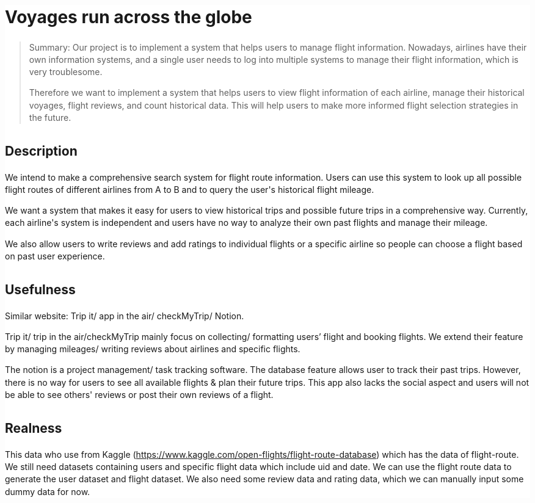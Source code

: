 # **Voyages run across the globe**

> Summary: Our project is to implement a system that helps users to manage flight information. Nowadays, airlines have their own information systems, and a single user needs to log into multiple systems to manage their flight information, which is very troublesome.
>
> 
>
> Therefore we want to implement a system that helps users to view flight information of each airline, manage their historical voyages, flight reviews, and count historical data. This will help users to make more informed flight selection strategies in the future.

## Description

We intend to make a comprehensive search system for flight route information. Users can use this system to look up all possible flight routes of different airlines from A to B and to query the user's historical flight mileage.



We want a system that makes it easy for users to view historical trips and possible future trips in a comprehensive way. Currently, each airline's system is independent and users have no way to analyze their own past flights and manage their mileage.



We also allow users to write reviews and add ratings to individual flights or a specific airline so people can choose a flight based on past user experience.



## Usefulness

Similar website: Trip it/ app in the air/ checkMyTrip/ Notion.



Trip it/ trip in the air/checkMyTrip mainly focus on collecting/ formatting users’ flight and booking flights. We extend their feature by managing mileages/ writing reviews about airlines and specific flights.



The notion is a project management/ task tracking software. The database feature allows user to track their past trips. However, there is no way for users to see all available flights & plan their future trips. This app also lacks the social aspect and users will not be able to see others' reviews or post their own reviews of a flight.



## Realness

This data who use from Kaggle (https://www.kaggle.com/open-flights/flight-route-database) which has the data of flight-route. We still need datasets containing users and specific flight data which include uid and date. We can use the flight route data to generate the user dataset and flight dataset. We also need some review data and rating data, which we can manually input some dummy data for now.
